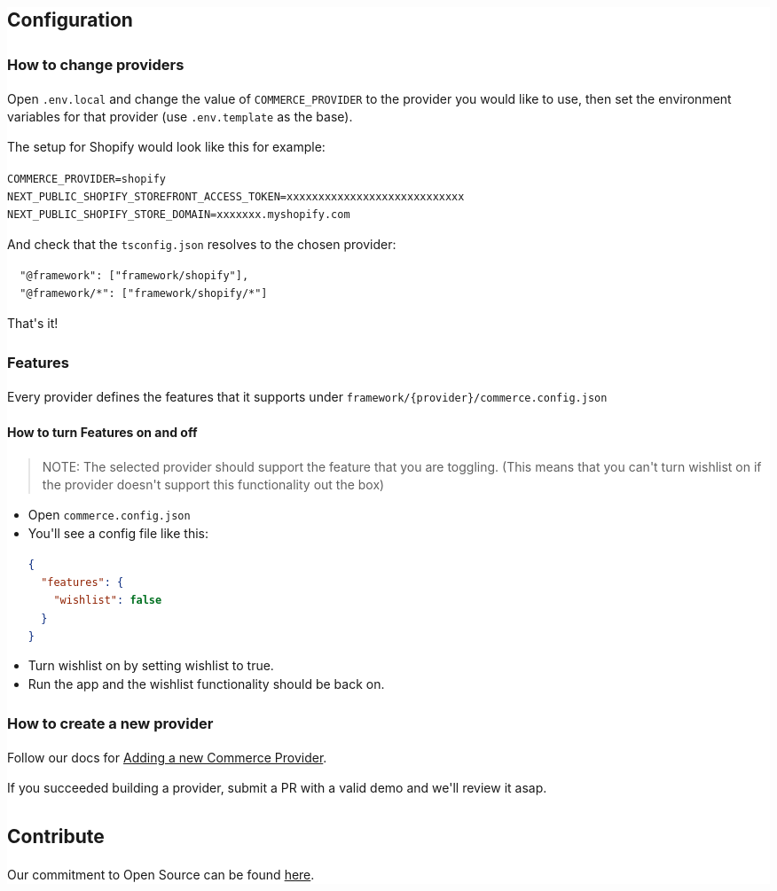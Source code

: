 ## Configuration

### How to change providers

Open `.env.local` and change the value of `COMMERCE_PROVIDER` to the provider you would like to use, then set the environment variables for that provider (use `.env.template` as the base).

The setup for Shopify would look like this for example:

```
COMMERCE_PROVIDER=shopify
NEXT_PUBLIC_SHOPIFY_STOREFRONT_ACCESS_TOKEN=xxxxxxxxxxxxxxxxxxxxxxxxxxxx
NEXT_PUBLIC_SHOPIFY_STORE_DOMAIN=xxxxxxx.myshopify.com
```

And check that the `tsconfig.json` resolves to the chosen provider:

```
  "@framework": ["framework/shopify"],
  "@framework/*": ["framework/shopify/*"]
```

That's it!

### Features

Every provider defines the features that it supports under `framework/{provider}/commerce.config.json`

#### How to turn Features on and off

> NOTE: The selected provider should support the feature that you are toggling. (This means that you can't turn wishlist on if the provider doesn't support this functionality out the box)

- Open `commerce.config.json`
- You'll see a config file like this:
  ```json
  {
    "features": {
      "wishlist": false
    }
  }
  ```
- Turn wishlist on by setting wishlist to true.
- Run the app and the wishlist functionality should be back on.

### How to create a new provider

Follow our docs for [Adding a new Commerce Provider](framework/commerce/new-provider.md).

If you succeeded building a provider, submit a PR with a valid demo and we'll review it asap.

## Contribute

Our commitment to Open Source can be found [here](https://vercel.com/oss).
